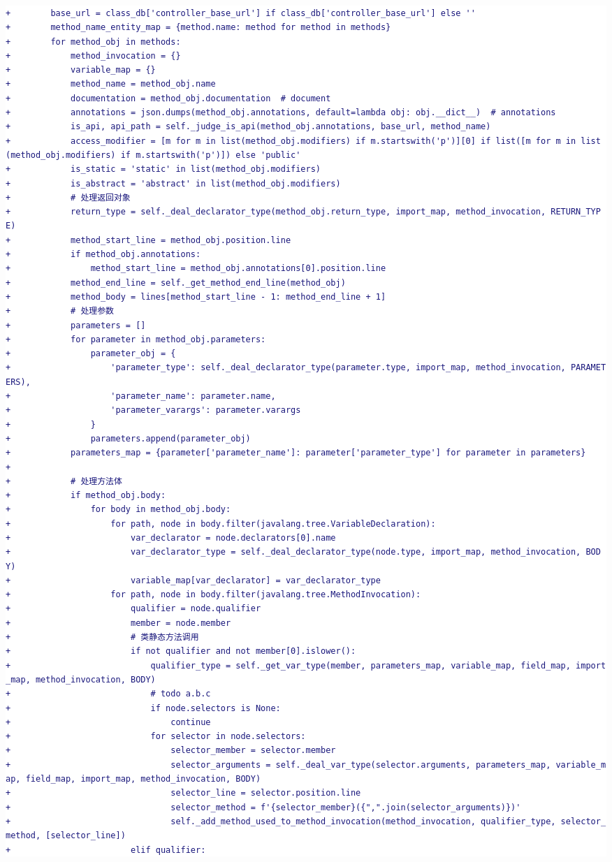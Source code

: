 ```diff
+        base_url = class_db['controller_base_url'] if class_db['controller_base_url'] else ''
+        method_name_entity_map = {method.name: method for method in methods}
+        for method_obj in methods:
+            method_invocation = {}
+            variable_map = {}
+            method_name = method_obj.name
+            documentation = method_obj.documentation  # document
+            annotations = json.dumps(method_obj.annotations, default=lambda obj: obj.__dict__)  # annotations
+            is_api, api_path = self._judge_is_api(method_obj.annotations, base_url, method_name)
+            access_modifier = [m for m in list(method_obj.modifiers) if m.startswith('p')][0] if list([m for m in list(method_obj.modifiers) if m.startswith('p')]) else 'public'
+            is_static = 'static' in list(method_obj.modifiers)
+            is_abstract = 'abstract' in list(method_obj.modifiers)
+            # 处理返回对象
+            return_type = self._deal_declarator_type(method_obj.return_type, import_map, method_invocation, RETURN_TYPE)
+            method_start_line = method_obj.position.line
+            if method_obj.annotations:
+                method_start_line = method_obj.annotations[0].position.line
+            method_end_line = self._get_method_end_line(method_obj)
+            method_body = lines[method_start_line - 1: method_end_line + 1]
+            # 处理参数
+            parameters = []
+            for parameter in method_obj.parameters:
+                parameter_obj = {
+                    'parameter_type': self._deal_declarator_type(parameter.type, import_map, method_invocation, PARAMETERS),
+                    'parameter_name': parameter.name,
+                    'parameter_varargs': parameter.varargs
+                }
+                parameters.append(parameter_obj)
+            parameters_map = {parameter['parameter_name']: parameter['parameter_type'] for parameter in parameters}
+
+            # 处理方法体
+            if method_obj.body:
+                for body in method_obj.body:
+                    for path, node in body.filter(javalang.tree.VariableDeclaration):
+                        var_declarator = node.declarators[0].name
+                        var_declarator_type = self._deal_declarator_type(node.type, import_map, method_invocation, BODY)
+                        variable_map[var_declarator] = var_declarator_type
+                    for path, node in body.filter(javalang.tree.MethodInvocation):
+                        qualifier = node.qualifier
+                        member = node.member
+                        # 类静态方法调用
+                        if not qualifier and not member[0].islower():
+                            qualifier_type = self._get_var_type(member, parameters_map, variable_map, field_map, import_map, method_invocation, BODY)
+                            # todo a.b.c
+                            if node.selectors is None:
+                                continue
+                            for selector in node.selectors:
+                                selector_member = selector.member
+                                selector_arguments = self._deal_var_type(selector.arguments, parameters_map, variable_map, field_map, import_map, method_invocation, BODY)
+                                selector_line = selector.position.line
+                                selector_method = f'{selector_member}({",".join(selector_arguments)})'
+                                self._add_method_used_to_method_invocation(method_invocation, qualifier_type, selector_method, [selector_line])
+                        elif qualifier:
```